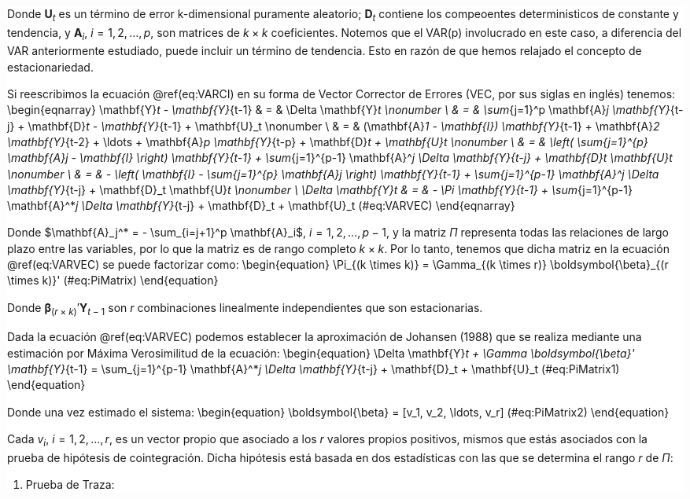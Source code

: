 Donde $\mathbf{U}_t$ es un término de error k-dimensional puramente aleatorio; $\mathbf{D}_t$ contiene los compeoentes deterministicos de constante y tendencia, y $\mathbf{A}_i$, $i = 1, 2, \ldots, p$, son matrices de $k \times k$ coeficientes. Notemos que el VAR(p) involucrado en este caso, a diferencia del VAR anteriormente estudiado, puede incluir un término de tendencia. Esto en razón de que hemos relajado el concepto de estacionariedad.

Si reescribimos la ecuación \@ref(eq:VARCI) en su forma de Vector Corrector de Errores (VEC, por sus siglas en inglés) tenemos:
\begin{eqnarray}
    \mathbf{Y}_t - \mathbf{Y}_{t-1} & = & \Delta \mathbf{Y}_t \nonumber \\
    & = & \sum_{j=1}^p \mathbf{A}_j \mathbf{Y}_{t-j} + \mathbf{D}_t - \mathbf{Y}_{t-1} + \mathbf{U}_t \nonumber \\
    & = & (\mathbf{A}_1 - \mathbf{I}) \mathbf{Y}_{t-1} + \mathbf{A}_2 \mathbf{Y}_{t-2} + \ldots + \mathbf{A}_p \mathbf{Y}_{t-p} + \mathbf{D}_t + \mathbf{U}_t \nonumber \\
    & = & \left( \sum_{j=1}^{p} \mathbf{A}_j - \mathbf{I} \right) \mathbf{Y}_{t-1} + \sum_{j=1}^{p-1} \mathbf{A}^*_j \Delta \mathbf{Y}_{t-j} + \mathbf{D}_t \mathbf{U}_t \nonumber \\
    & = & - \left( \mathbf{I} - \sum_{j=1}^{p} \mathbf{A}_j \right) \mathbf{Y}_{t-1} + \sum_{j=1}^{p-1} \mathbf{A}^*_j \Delta \mathbf{Y}_{t-j} + \mathbf{D}_t \mathbf{U}_t \nonumber \\
    \Delta \mathbf{Y}_t & = & - \Pi \mathbf{Y}_{t-1} + \sum_{j=1}^{p-1} \mathbf{A}^*_j \Delta \mathbf{Y}_{t-j} + \mathbf{D}_t + \mathbf{U}_t
    (\#eq:VARVEC)
\end{eqnarray}

Donde $\mathbf{A}_j^* = - \sum_{i=j+1}^p \mathbf{A}_i$, $i = 1, 2, \ldots, p-1$, y la matriz $\Pi$ representa todas las relaciones de largo plazo entre las variables, por lo que la matriz es de rango completo $k \times k$. Por lo tanto, tenemos que dicha matriz en la ecuación \@ref(eq:VARVEC) se puede factorizar como:
\begin{equation}
    \Pi_{(k \times k)} = \Gamma_{(k \times r)} \boldsymbol{\beta}_{(r \times k)}'
    (\#eq:PiMatrix)
\end{equation}

Donde $\boldsymbol{\beta}_{(r \times k)}' \mathbf{Y}_{t-1}$ son $r$ combinaciones linealmente independientes que son estacionarias.

Dada la ecuación \@ref(eq:VARVEC) podemos establecer la aproximación de Johansen (1988) que se realiza mediante una estimación por Máxima Verosimilitud de la ecuación:
\begin{equation}
    \Delta \mathbf{Y}_t + \Gamma \boldsymbol{\beta}' \mathbf{Y}_{t-1} = \sum_{j=1}^{p-1} \mathbf{A}^*_j \Delta \mathbf{Y}_{t-j} + \mathbf{D}_t + \mathbf{U}_t
        (\#eq:PiMatrix1)
\end{equation}

Donde una vez estimado el sistema:
\begin{equation}
    \boldsymbol{\beta} = [v_1, v_2, \ldots, v_r]
        (\#eq:PiMatrix2)
\end{equation}

Cada $v_i$, $i = 1, 2, \ldots, r$, es un vector propio que asociado a los $r$ valores propios positivos, mismos que estás asociados con la prueba de hipótesis de cointegración. Dicha hipótesis está basada en dos estadísticas con las que se determina el rango $r$ de $\Pi$:

1. Prueba de Traza:
    